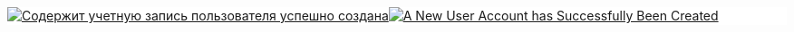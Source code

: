 
<span data-ttu-id="c27f2-337">[![Содержит учетную запись пользователя успешно создана](creating-user-accounts-cs/_static/image38.png)](creating-user-accounts-cs/_static/image37.png)</span><span class="sxs-lookup"><span data-stu-id="c27f2-337">[![A New User Account has Successfully Been Created](creating-user-accounts-cs/_static/image38.png)](creating-user-accounts-cs/_static/image37.png)</span></span>

